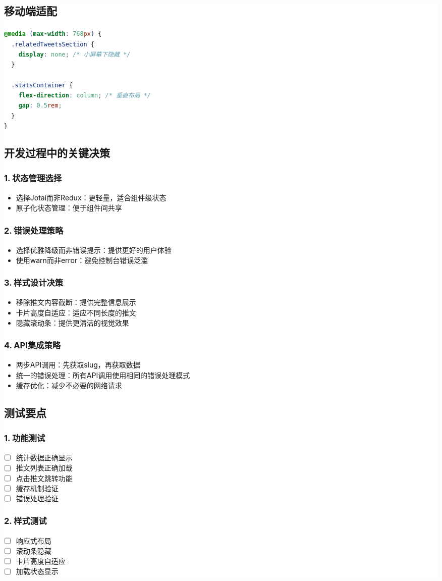 ## 移动端适配

```css
@media (max-width: 768px) {
  .relatedTweetsSection {
    display: none; /* 小屏幕下隐藏 */
  }
  
  .statsContainer {
    flex-direction: column; /* 垂直布局 */
    gap: 0.5rem;
  }
}
```

## 开发过程中的关键决策

### 1. 状态管理选择
- 选择Jotai而非Redux：更轻量，适合组件级状态
- 原子化状态管理：便于组件间共享

### 2. 错误处理策略
- 选择优雅降级而非错误提示：提供更好的用户体验
- 使用warn而非error：避免控制台错误泛滥

### 3. 样式设计决策
- 移除推文内容截断：提供完整信息展示
- 卡片高度自适应：适应不同长度的推文
- 隐藏滚动条：提供更清洁的视觉效果

### 4. API集成策略
- 两步API调用：先获取slug，再获取数据
- 统一的错误处理：所有API调用使用相同的错误处理模式
- 缓存优化：减少不必要的网络请求

## 测试要点

### 1. 功能测试
- [ ] 统计数据正确显示
- [ ] 推文列表正确加载
- [ ] 点击推文跳转功能
- [ ] 缓存机制验证
- [ ] 错误处理验证

### 2. 样式测试
- [ ] 响应式布局
- [ ] 滚动条隐藏
- [ ] 卡片高度自适应
- [ ] 加载状态显示
